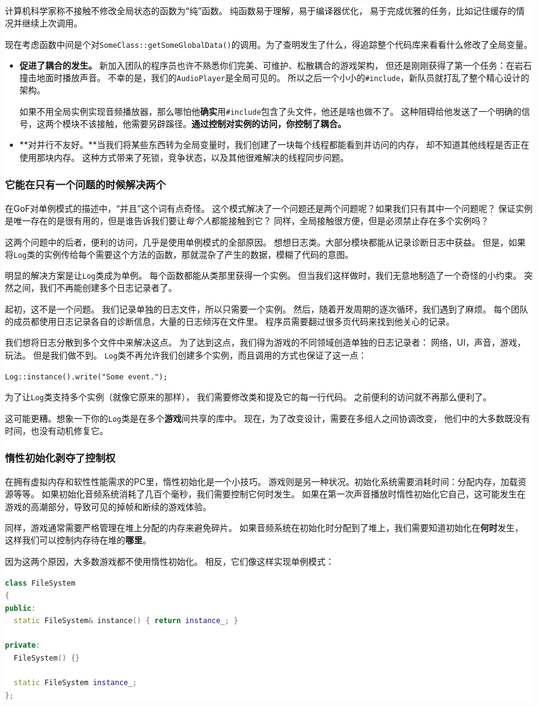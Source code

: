   计算机科学家称不接触不修改全局状态的函数为“纯”函数。 纯函数易于理解，易于编译器优化， 易于完成优雅的任务，比如记住缓存的情况并继续上次调用。

  现在考虑函数中间是个对`SomeClass::getSomeGlobalData()`的调用。为了查明发生了什么，得追踪整个代码库来看看什么修改了全局变量。

- **促进了耦合的发生。** 新加入团队的程序员也许不熟悉你们完美、可维护、松散耦合的游戏架构， 但还是刚刚获得了第一个任务：在岩石撞击地面时播放声音。 不幸的是，我们的`AudioPlayer`是全局可见的。 所以之后一个小小的`#include`，新队员就打乱了整个精心设计的架构。

  如果不用全局实例实现音频播放器，那么哪怕他**确实**用`#include`包含了头文件，他还是啥也做不了。 这种阻碍给他发送了一个明确的信号，这两个模块不该接触，他需要另辟蹊径。**通过控制对实例的访问，你控制了耦合。**

- **对并行不友好。**当我们将某些东西转为全局变量时，我们创建了一块每个线程都能看到并访问的内存， 却不知道其他线程是否正在使用那块内存。 这种方式带来了死锁，竞争状态，以及其他很难解决的线程同步问题。

### 它能在只有一个问题的时候解决两个

在GoF对单例模式的描述中，“并且”这个词有点奇怪。 这个模式解决了一个问题还是两个问题呢？如果我们只有其中一个问题呢？ 保证实例是唯一存在的是很有用的，但是谁告诉我们要让*每个人*都能接触到它？ 同样，全局接触很方便，但是必须禁止存在多个实例吗？

这两个问题中的后者，便利的访问，几乎是使用单例模式的全部原因。 想想日志类。大部分模块都能从记录诊断日志中获益。 但是，如果将`Log`类的实例传给每个需要这个方法的函数，那就混杂了产生的数据，模糊了代码的意图。

明显的解决方案是让`Log`类成为单例。 每个函数都能从类那里获得一个实例。 但当我们这样做时，我们无意地制造了一个奇怪的小约束。 突然之间，我们不再能创建多个日志记录者了。

起初，这不是一个问题。 我们记录单独的日志文件，所以只需要一个实例。 然后，随着开发周期的逐次循环，我们遇到了麻烦。 每个团队的成员都使用日志记录各自的诊断信息，大量的日志倾泻在文件里。 程序员需要翻过很多页代码来找到他关心的记录。

我们想将日志分散到多个文件中来解决这点。 为了达到这点，我们得为游戏的不同领域创造单独的日志记录者： 网络，UI，声音，游戏，玩法。 但是我们做不到。 `Log`类不再允许我们创建多个实例，而且调用的方式也保证了这一点：

```
Log::instance().write("Some event.");
```

为了让`Log`类支持多个实例（就像它原来的那样）， 我们需要修改类和提及它的每一行代码。 之前便利的访问就不再那么便利了。

这可能更糟。想象一下你的`Log`类是在多个**游戏**间共享的库中。 现在，为了改变设计，需要在多组人之间协调改变， 他们中的大多数既没有时间，也没有动机修复它。

### 惰性初始化剥夺了控制权

在拥有虚拟内存和软性性能需求的PC里，惰性初始化是一个小技巧。 游戏则是另一种状况。初始化系统需要消耗时间：分配内存，加载资源等等。 如果初始化音频系统消耗了几百个毫秒，我们需要控制它何时发生。 如果在第一次声音播放时惰性初始化它自己，这可能发生在游戏的高潮部分，导致可见的掉帧和断续的游戏体验。

同样，游戏通常需要严格管理在堆上分配的内存来避免碎片。 如果音频系统在初始化时分配到了堆上，我们需要知道初始化在**何时**发生， 这样我们可以控制内存待在堆的**哪里**。

因为这两个原因，大多数游戏都不使用惰性初始化。 相反，它们像这样实现单例模式：

```c++
class FileSystem
{
public:
  static FileSystem& instance() { return instance_; }

private:
  FileSystem() {}

  static FileSystem instance_;
};
```
